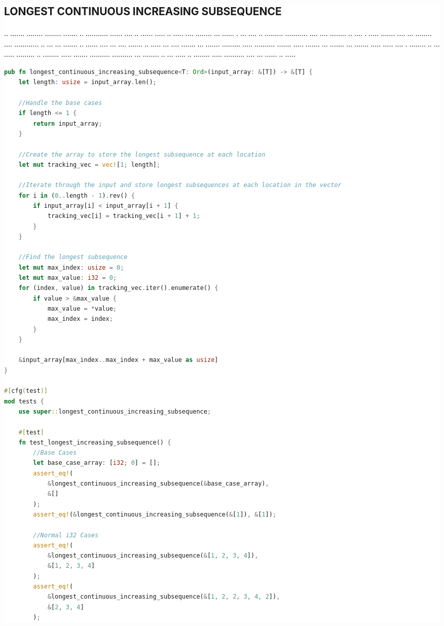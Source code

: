## LONGEST CONTINUOUS INCREASING SUBSEQUENCE

.. ....... ........ ........ ....... .. ........... ...... .... .. ...... ..... .. ..... .... ........ ... ...... . ... .... .. ......... ........... .... .... ........ .. .... . ..... ....... .... ... ........ .... ............ .. ... ... ....... .. ...... .... ... .... ....... .. ..... ... .... ....... ... ....... ......... ..... .......... ....... ..... ....... ... ....... ... ....... ..... ..... .... . ........ .. ... ..... ......... .. ........ ..... ....... .......... .......... ... ........ .. ... ..... .. ........ ..... .......... .... ... ...... .. .....

```rust
pub fn longest_continuous_increasing_subsequence<T: Ord>(input_array: &[T]) -> &[T] {
    let length: usize = input_array.len();

    //Handle the base cases
    if length <= 1 {
        return input_array;
    }

    //Create the array to store the longest subsequence at each location
    let mut tracking_vec = vec![1; length];

    //Iterate through the input and store longest subsequences at each location in the vector
    for i in (0..length - 1).rev() {
        if input_array[i] < input_array[i + 1] {
            tracking_vec[i] = tracking_vec[i + 1] + 1;
        }
    }

    //Find the longest subsequence
    let mut max_index: usize = 0;
    let mut max_value: i32 = 0;
    for (index, value) in tracking_vec.iter().enumerate() {
        if value > &max_value {
            max_value = *value;
            max_index = index;
        }
    }

    &input_array[max_index..max_index + max_value as usize]
}

#[cfg(test)]
mod tests {
    use super::longest_continuous_increasing_subsequence;

    #[test]
    fn test_longest_increasing_subsequence() {
        //Base Cases
        let base_case_array: [i32; 0] = [];
        assert_eq!(
            &longest_continuous_increasing_subsequence(&base_case_array),
            &[]
        );
        assert_eq!(&longest_continuous_increasing_subsequence(&[1]), &[1]);

        //Normal i32 Cases
        assert_eq!(
            &longest_continuous_increasing_subsequence(&[1, 2, 3, 4]),
            &[1, 2, 3, 4]
        );
        assert_eq!(
            &longest_continuous_increasing_subsequence(&[1, 2, 2, 3, 4, 2]),
            &[2, 3, 4]
        );
```